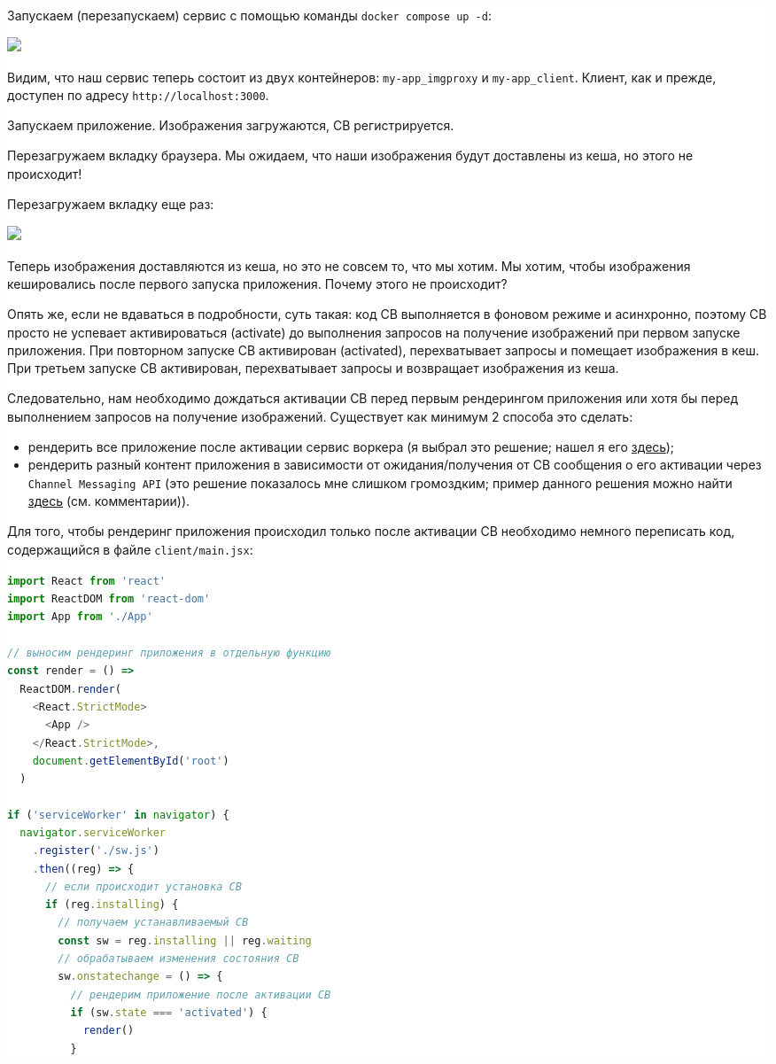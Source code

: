 Запускаем (перезапускаем) сервис с помощью команды `docker compose up -d`:

<img src="https://habrastorage.org/webt/7b/dz/eg/7bdzege5hpxdsfpztx83lq9nbpk.png" />
<br />

Видим, что наш сервис теперь состоит из двух контейнеров: `my-app_imgproxy` и `my-app_client`. Клиент, как и прежде, доступен по адресу `http://localhost:3000`.

Запускаем приложение. Изображения загружаются, СВ регистрируется.

Перезагружаем вкладку браузера. Мы ожидаем, что наши изображения будут доставлены из кеша, но этого не происходит!

Перезагружаем вкладку еще раз:

<img src="https://habrastorage.org/webt/os/sz/qg/osszqgkccz8ho2r0fbtanlj_2fy.png" />
<br />

Теперь изображения доставляются из кеша, но это не совсем то, что мы хотим. Мы хотим, чтобы изображения кешировались после первого запуска приложения. Почему этого не происходит?

Опять же, если не вдаваться в подробности, суть такая: код СВ выполняется в фоновом режиме и асинхронно, поэтому СВ просто не успевает активироваться (activate) до выполнения запросов на получение изображений при первом запуске приложения. При повторном запуске СВ активирован (activated), перехватывает запросы и помещает изображения в кеш. При третьем запуске СВ активирован, перехватывает запросы и возвращает изображения из кеша.

Следовательно, нам необходимо дождаться активации СВ перед первым рендерингом приложения или хотя бы перед выполнением запросов на получение изображений. Существует как минимум 2 способа это сделать:

- рендерить все приложение после активации сервис воркера (я выбрал это решение; нашел я его [здесь](https://stackoverflow.com/questions/61430024/how-do-i-load-a-service-worker-before-all-other-requests));
- рендерить разный контент приложения в зависимости от ожидания/получения от СВ сообщения о его активации через `Channel Messaging API` (это решение показалось мне слишком громоздким; пример данного решения можно найти [здесь](https://habr.com/ru/post/351194/) (см. комментарии)).

Для того, чтобы рендеринг приложения происходил только после активации СВ необходимо немного переписать код, содержащийся в файле `client/main.jsx`:

```javascript
import React from 'react'
import ReactDOM from 'react-dom'
import App from './App'

// выносим рендеринг приложения в отдельную функцию
const render = () =>
  ReactDOM.render(
    <React.StrictMode>
      <App />
    </React.StrictMode>,
    document.getElementById('root')
  )

if ('serviceWorker' in navigator) {
  navigator.serviceWorker
    .register('./sw.js')
    .then((reg) => {
      // если происходит установка СВ
      if (reg.installing) {
        // получаем устанавливаемый СВ
        const sw = reg.installing || reg.waiting
        // обрабатываем изменения состояния СВ
        sw.onstatechange = () => {
          // рендерим приложение после активации СВ
          if (sw.state === 'activated') {
            render()
          }
```
